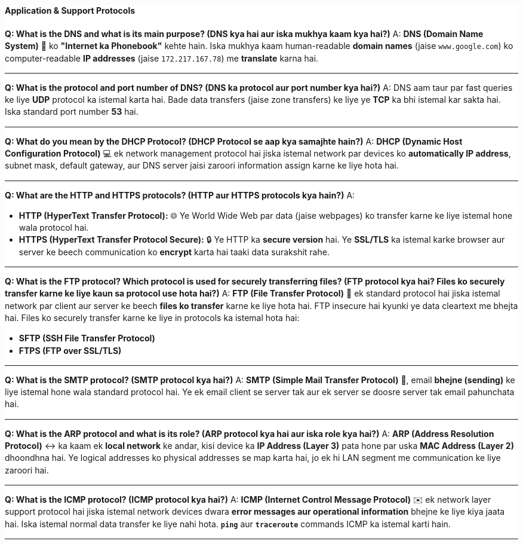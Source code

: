 #### **Application & Support Protocols**

**Q: What is the DNS and what is its main purpose? (DNS kya hai aur iska mukhya kaam kya hai?)**
A: **DNS (Domain Name System)** 📖 ko **"Internet ka Phonebook"** kehte hain. Iska mukhya kaam human-readable **domain names** (jaise `www.google.com`) ko computer-readable **IP addresses** (jaise `172.217.167.78`) me **translate** karna hai.

---
**Q: What is the protocol and port number of DNS? (DNS ka protocol aur port number kya hai?)**
A: DNS aam taur par fast queries ke liye **UDP** protocol ka istemal karta hai. Bade data transfers (jaise zone transfers) ke liye ye **TCP** ka bhi istemal kar sakta hai. Iska standard port number **53** hai.

---
**Q: What do you mean by the DHCP Protocol? (DHCP Protocol se aap kya samajhte hain?)**
A: **DHCP (Dynamic Host Configuration Protocol)** 💻 ek network management protocol hai jiska istemal network par devices ko **automatically IP address**, subnet mask, default gateway, aur DNS server jaisi zaroori information assign karne ke liye hota hai.

---
**Q: What are the HTTP and HTTPS protocols? (HTTP aur HTTPS protocols kya hain?)**
A:
* **HTTP (HyperText Transfer Protocol):** 🌐 Ye World Wide Web par data (jaise webpages) ko transfer karne ke liye istemal hone wala protocol hai.
* **HTTPS (HyperText Transfer Protocol Secure):** 🔒 Ye HTTP ka **secure version** hai. Ye **SSL/TLS** ka istemal karke browser aur server ke beech communication ko **encrypt** karta hai taaki data surakshit rahe.

---
**Q: What is the FTP protocol? Which protocol is used for securely transferring files? (FTP protocol kya hai? Files ko securely transfer karne ke liye kaun sa protocol use hota hai?)**
A: **FTP (File Transfer Protocol)** 📂 ek standard protocol hai jiska istemal network par client aur server ke beech **files ko transfer** karne ke liye hota hai.
FTP insecure hai kyunki ye data cleartext me bhejta hai. Files ko securely transfer karne ke liye in protocols ka istemal hota hai:
* **SFTP (SSH File Transfer Protocol)**
* **FTPS (FTP over SSL/TLS)**

---
**Q: What is the SMTP protocol? (SMTP protocol kya hai?)**
A: **SMTP (Simple Mail Transfer Protocol)** 📧, email **bhejne (sending)** ke liye istemal hone wala standard protocol hai. Ye ek email client se server tak aur ek server se doosre server tak email pahunchata hai.

---
**Q: What is the ARP protocol and what is its role? (ARP protocol kya hai aur iska role kya hai?)**
A: **ARP (Address Resolution Protocol)** ↔️ ka kaam ek **local network** ke andar, kisi device ka **IP Address (Layer 3)** pata hone par uska **MAC Address (Layer 2)** dhoondhna hai. Ye logical addresses ko physical addresses se map karta hai, jo ek hi LAN segment me communication ke liye zaroori hai.

---
**Q: What is the ICMP protocol? (ICMP protocol kya hai?)**
A: **ICMP (Internet Control Message Protocol)** ✉️ ek network layer support protocol hai jiska istemal network devices dwara **error messages aur operational information** bhejne ke liye kiya jaata hai. Iska istemal normal data transfer ke liye nahi hota. **`ping`** aur **`traceroute`** commands ICMP ka istemal karti hain.

---